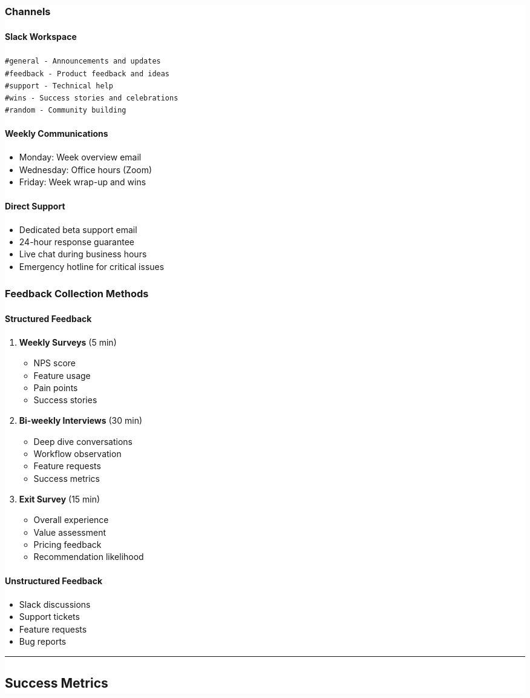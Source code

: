 ### Channels

#### Slack Workspace
```
#general - Announcements and updates
#feedback - Product feedback and ideas
#support - Technical help
#wins - Success stories and celebrations
#random - Community building
```

#### Weekly Communications
- Monday: Week overview email
- Wednesday: Office hours (Zoom)
- Friday: Week wrap-up and wins

#### Direct Support
- Dedicated beta support email
- 24-hour response guarantee
- Live chat during business hours
- Emergency hotline for critical issues

### Feedback Collection Methods

#### Structured Feedback
1. **Weekly Surveys** (5 min)
   - NPS score
   - Feature usage
   - Pain points
   - Success stories

2. **Bi-weekly Interviews** (30 min)
   - Deep dive conversations
   - Workflow observation
   - Feature requests
   - Success metrics

3. **Exit Survey** (15 min)
   - Overall experience
   - Value assessment
   - Pricing feedback
   - Recommendation likelihood

#### Unstructured Feedback
- Slack discussions
- Support tickets
- Feature requests
- Bug reports

---

## Success Metrics
